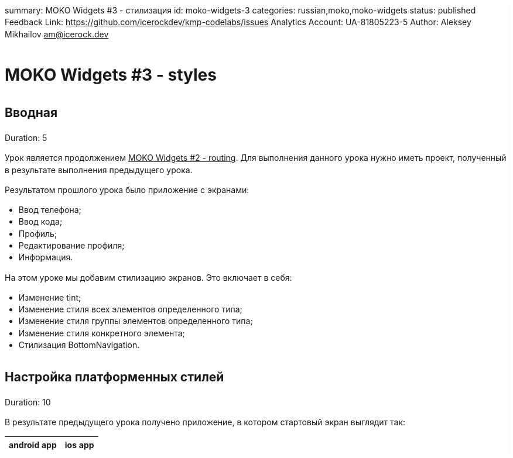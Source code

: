 summary: MOKO Widgets #3 - стилизация
id: moko-widgets-3
categories: russian,moko,moko-widgets
status: published
Feedback Link: https://github.com/icerockdev/kmp-codelabs/issues
Analytics Account: UA-81805223-5
Author: Aleksey Mikhailov <am@icerock.dev>

# MOKO Widgets #3 - styles
## Вводная
Duration: 5

Урок является продолжением [MOKO Widgets #2 - routing](https://codelabs.kmp.icerock.dev/codelabs/moko-widgets-2/). Для выполнения данного урока нужно иметь проект, полученный в результате выполнения предыдущего урока.

Результатом прошлого урока было приложение с экранами:
- Ввод телефона;
- Ввод кода;
- Профиль;
- Редактирование профиля;
- Информация.

На этом уроке мы добавим стилизацию экранов. Это включает в себя:
- Изменение tint;
- Изменение стиля всех элементов определенного типа;
- Изменение стиля группы элементов определенного типа;
- Изменение стиля конкретного элемента;
- Стилизация BottomNavigation.

## Настройка платформенных стилей
Duration: 10

В результате предыдущего урока получено приложение, в котором стартовый экран выглядит так:

|android app|ios app|
|---|---|